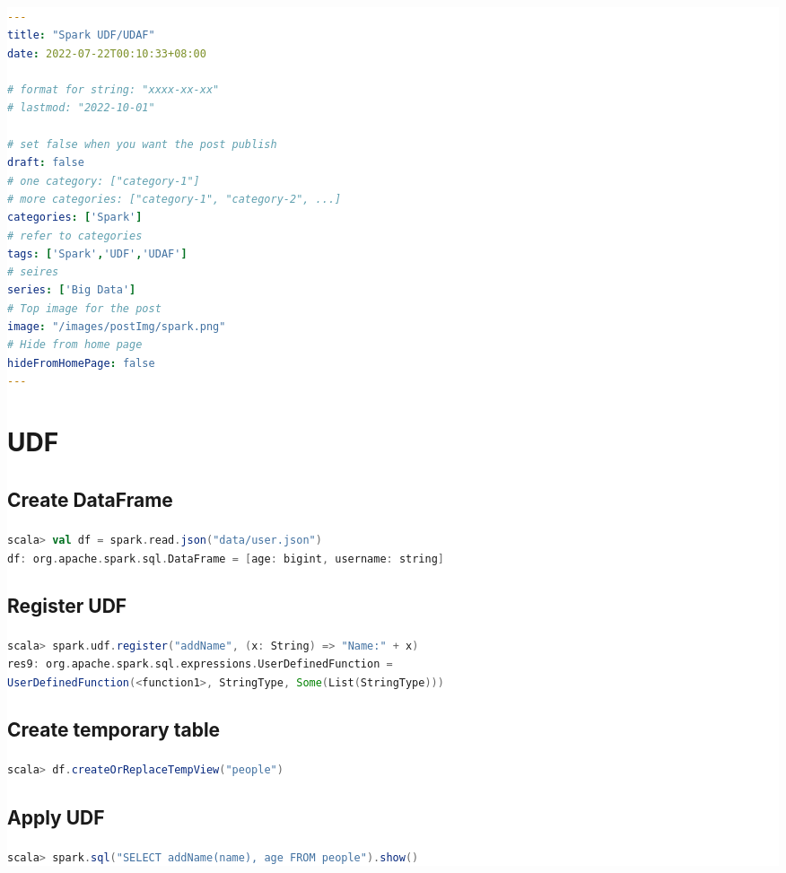 ```yaml
---
title: "Spark UDF/UDAF"
date: 2022-07-22T00:10:33+08:00

# format for string: "xxxx-xx-xx"
# lastmod: "2022-10-01"

# set false when you want the post publish
draft: false
# one category: ["category-1"] 
# more categories: ["category-1", "category-2", ...]
categories: ['Spark']
# refer to categories
tags: ['Spark','UDF','UDAF']
# seires
series: ['Big Data']
# Top image for the post
image: "/images/postImg/spark.png"
# Hide from home page
hideFromHomePage: false
---
```


# UDF

## Create DataFrame

```scala
scala> val df = spark.read.json("data/user.json")
df: org.apache.spark.sql.DataFrame = [age: bigint, username: string]
```

## Register UDF

```scala
scala> spark.udf.register("addName", (x: String) => "Name:" + x)
res9: org.apache.spark.sql.expressions.UserDefinedFunction =
UserDefinedFunction(<function1>, StringType, Some(List(StringType)))
```

## Create temporary table

```scala
scala> df.createOrReplaceTempView("people")
```

## Apply UDF

```scala
scala> spark.sql("SELECT addName(name), age FROM people").show()
```
